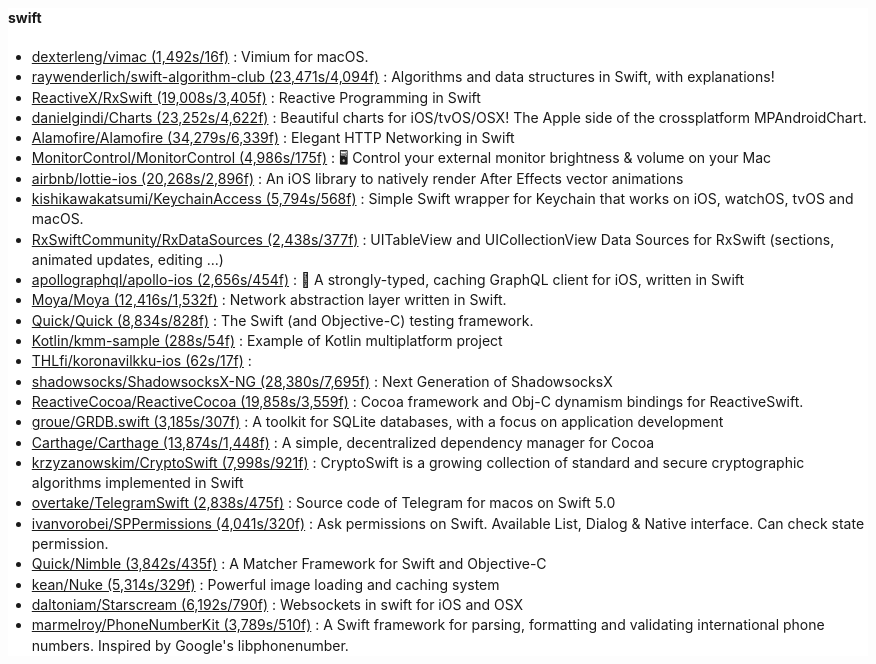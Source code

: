 #### swift
* [dexterleng/vimac (1,492s/16f)](https://github.com/dexterleng/vimac) : Vimium for macOS.
* [raywenderlich/swift-algorithm-club (23,471s/4,094f)](https://github.com/raywenderlich/swift-algorithm-club) : Algorithms and data structures in Swift, with explanations!
* [ReactiveX/RxSwift (19,008s/3,405f)](https://github.com/ReactiveX/RxSwift) : Reactive Programming in Swift
* [danielgindi/Charts (23,252s/4,622f)](https://github.com/danielgindi/Charts) : Beautiful charts for iOS/tvOS/OSX! The Apple side of the crossplatform MPAndroidChart.
* [Alamofire/Alamofire (34,279s/6,339f)](https://github.com/Alamofire/Alamofire) : Elegant HTTP Networking in Swift
* [MonitorControl/MonitorControl (4,986s/175f)](https://github.com/MonitorControl/MonitorControl) : 🖥 Control your external monitor brightness & volume on your Mac
* [airbnb/lottie-ios (20,268s/2,896f)](https://github.com/airbnb/lottie-ios) : An iOS library to natively render After Effects vector animations
* [kishikawakatsumi/KeychainAccess (5,794s/568f)](https://github.com/kishikawakatsumi/KeychainAccess) : Simple Swift wrapper for Keychain that works on iOS, watchOS, tvOS and macOS.
* [RxSwiftCommunity/RxDataSources (2,438s/377f)](https://github.com/RxSwiftCommunity/RxDataSources) : UITableView and UICollectionView Data Sources for RxSwift (sections, animated updates, editing ...)
* [apollographql/apollo-ios (2,656s/454f)](https://github.com/apollographql/apollo-ios) : 📱 A strongly-typed, caching GraphQL client for iOS, written in Swift
* [Moya/Moya (12,416s/1,532f)](https://github.com/Moya/Moya) : Network abstraction layer written in Swift.
* [Quick/Quick (8,834s/828f)](https://github.com/Quick/Quick) : The Swift (and Objective-C) testing framework.
* [Kotlin/kmm-sample (288s/54f)](https://github.com/Kotlin/kmm-sample) : Example of Kotlin multiplatform project
* [THLfi/koronavilkku-ios (62s/17f)](https://github.com/THLfi/koronavilkku-ios) : 
* [shadowsocks/ShadowsocksX-NG (28,380s/7,695f)](https://github.com/shadowsocks/ShadowsocksX-NG) : Next Generation of ShadowsocksX
* [ReactiveCocoa/ReactiveCocoa (19,858s/3,559f)](https://github.com/ReactiveCocoa/ReactiveCocoa) : Cocoa framework and Obj-C dynamism bindings for ReactiveSwift.
* [groue/GRDB.swift (3,185s/307f)](https://github.com/groue/GRDB.swift) : A toolkit for SQLite databases, with a focus on application development
* [Carthage/Carthage (13,874s/1,448f)](https://github.com/Carthage/Carthage) : A simple, decentralized dependency manager for Cocoa
* [krzyzanowskim/CryptoSwift (7,998s/921f)](https://github.com/krzyzanowskim/CryptoSwift) : CryptoSwift is a growing collection of standard and secure cryptographic algorithms implemented in Swift
* [overtake/TelegramSwift (2,838s/475f)](https://github.com/overtake/TelegramSwift) : Source code of Telegram for macos on Swift 5.0
* [ivanvorobei/SPPermissions (4,041s/320f)](https://github.com/ivanvorobei/SPPermissions) : Ask permissions on Swift. Available List, Dialog & Native interface. Can check state permission.
* [Quick/Nimble (3,842s/435f)](https://github.com/Quick/Nimble) : A Matcher Framework for Swift and Objective-C
* [kean/Nuke (5,314s/329f)](https://github.com/kean/Nuke) : Powerful image loading and caching system
* [daltoniam/Starscream (6,192s/790f)](https://github.com/daltoniam/Starscream) : Websockets in swift for iOS and OSX
* [marmelroy/PhoneNumberKit (3,789s/510f)](https://github.com/marmelroy/PhoneNumberKit) : A Swift framework for parsing, formatting and validating international phone numbers. Inspired by Google's libphonenumber.
